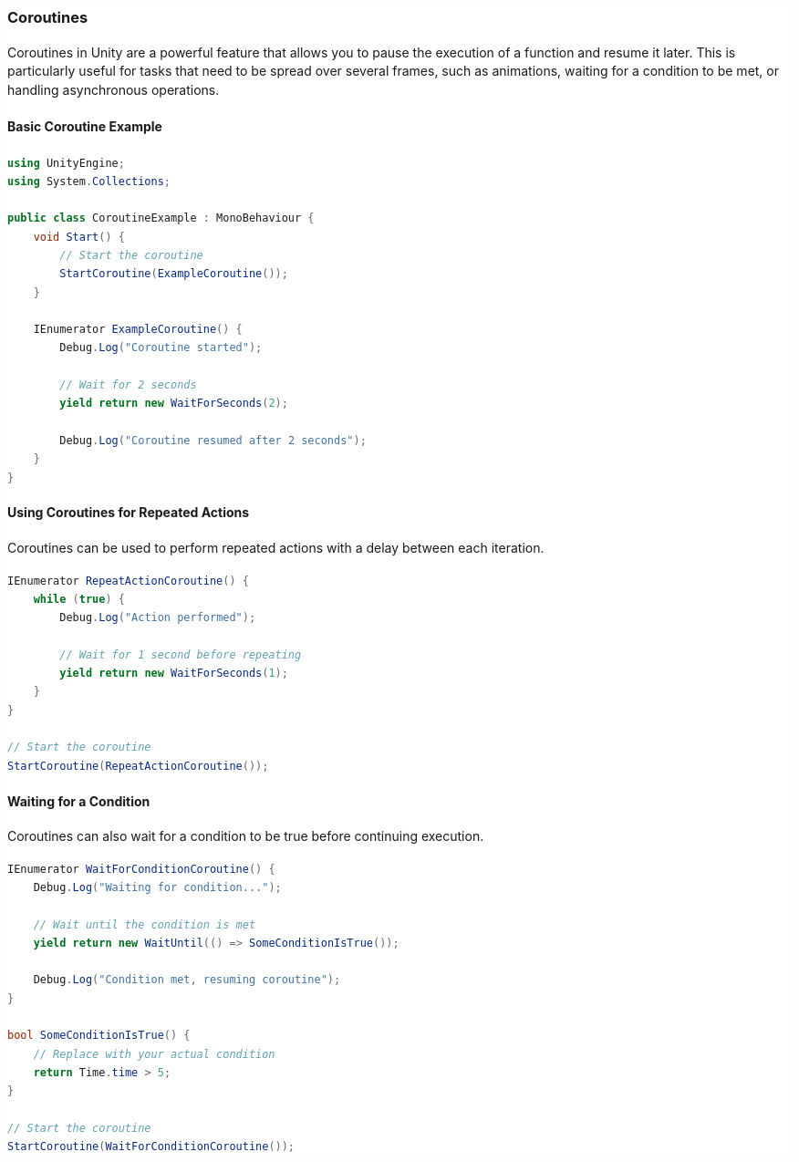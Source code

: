 ### Coroutines
Coroutines in Unity are a powerful feature that allows you to pause the execution of a function and resume it later. This is particularly useful for tasks that need to be spread over several frames, such as animations, waiting for a condition to be met, or handling asynchronous operations.

#### Basic Coroutine Example
```csharp
using UnityEngine;
using System.Collections;

public class CoroutineExample : MonoBehaviour {
    void Start() {
        // Start the coroutine
        StartCoroutine(ExampleCoroutine());
    }

    IEnumerator ExampleCoroutine() {
        Debug.Log("Coroutine started");

        // Wait for 2 seconds
        yield return new WaitForSeconds(2);

        Debug.Log("Coroutine resumed after 2 seconds");
    }
}
```

#### Using Coroutines for Repeated Actions
Coroutines can be used to perform repeated actions with a delay between each iteration.

```csharp
IEnumerator RepeatActionCoroutine() {
    while (true) {
        Debug.Log("Action performed");
        
        // Wait for 1 second before repeating
        yield return new WaitForSeconds(1);
    }
}

// Start the coroutine
StartCoroutine(RepeatActionCoroutine());
```

#### Waiting for a Condition
Coroutines can also wait for a condition to be true before continuing execution.

```csharp
IEnumerator WaitForConditionCoroutine() {
    Debug.Log("Waiting for condition...");

    // Wait until the condition is met
    yield return new WaitUntil(() => SomeConditionIsTrue());

    Debug.Log("Condition met, resuming coroutine");
}

bool SomeConditionIsTrue() {
    // Replace with your actual condition
    return Time.time > 5;
}

// Start the coroutine
StartCoroutine(WaitForConditionCoroutine());
```
